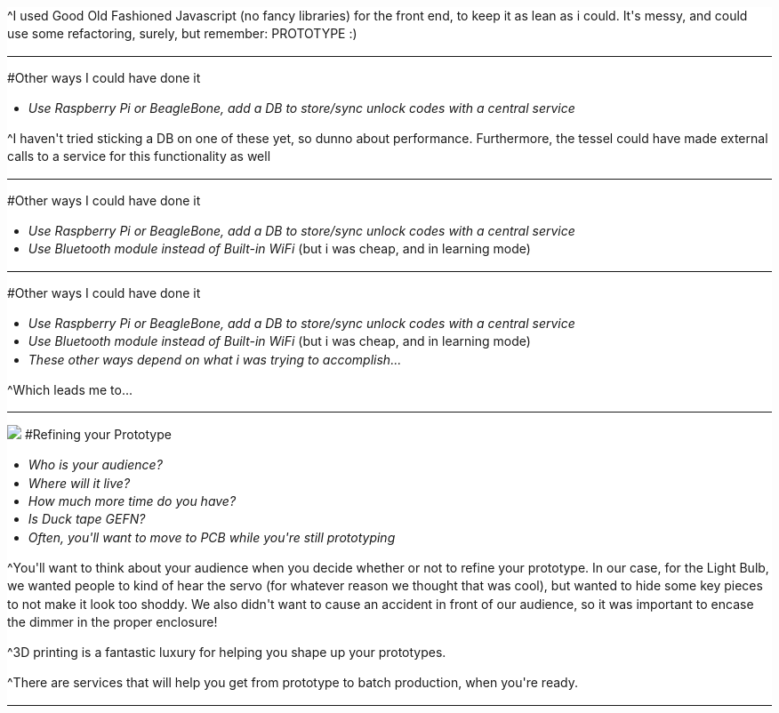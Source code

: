 ^I used Good Old Fashioned Javascript (no fancy libraries) for the front end, to keep it as lean as i could. It's messy, and could use some refactoring, surely, but remember: PROTOTYPE :)

---

#Other ways I could have done it
* _Use Raspberry Pi or BeagleBone, add a DB to store/sync unlock codes with a central service_

^I haven't tried sticking a DB on one of these yet, so dunno about performance. Furthermore, the tessel could have made external calls to a service for this functionality as well

---

#Other ways I could have done it
* _Use Raspberry Pi or BeagleBone, add a DB to store/sync unlock codes with a central service_
* _Use Bluetooth module instead of Built-in WiFi_ (but i was cheap, and in learning mode)

---

#Other ways I could have done it
* _Use Raspberry Pi or BeagleBone, add a DB to store/sync unlock codes with a central service_
* _Use Bluetooth module instead of Built-in WiFi_ (but i was cheap, and in learning mode)
* _These other ways depend on what i was trying to accomplish..._

^Which leads me to...

---

![](image/IMG_0809.png)
#Refining your Prototype
* _Who is your audience?_
* _Where will it live?_
* _How much more time do you have?_
* _Is Duck tape GEFN?_
* _Often, you'll want to move to PCB while you're still prototyping_

^You'll want to think about your audience when you decide whether or not to refine your prototype. In our case, for the Light Bulb, we wanted people to kind of hear the servo (for whatever reason we thought that was cool), but wanted to hide some key pieces to not make it look too shoddy. We also didn't want to cause an accident in front of our audience, so it was important to encase the dimmer in the proper enclosure!

^3D printing is a fantastic luxury for helping you shape up your prototypes.

^There are services that will help you get from prototype to batch production, when you're ready.

---
